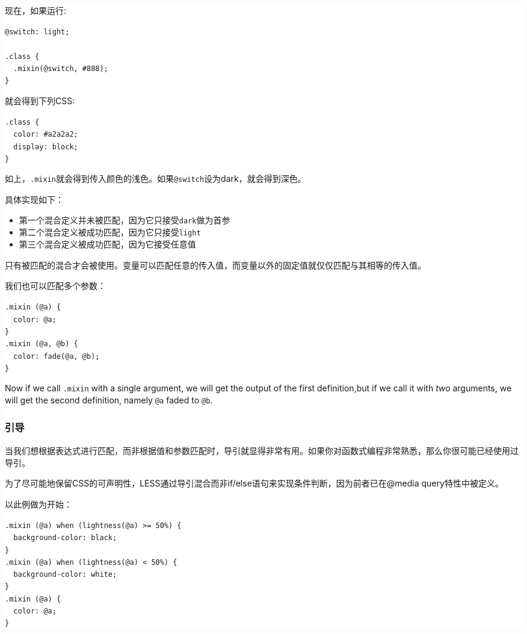 现在，如果运行:

```
@switch: light;

.class {
  .mixin(@switch, #888);
}

```

就会得到下列CSS:

```
.class {
  color: #a2a2a2;
  display: block;
}

```

如上，`.mixin`就会得到传入颜色的浅色。如果`@switch`设为dark，就会得到深色。

具体实现如下：

- 第一个混合定义并未被匹配，因为它只接受`dark`做为首参
- 第二个混合定义被成功匹配，因为它只接受`light`
- 第三个混合定义被成功匹配，因为它接受任意值

只有被匹配的混合才会被使用。变量可以匹配任意的传入值，而变量以外的固定值就仅仅匹配与其相等的传入值。

我们也可以匹配多个参数：

```
.mixin (@a) {
  color: @a;
}
.mixin (@a, @b) {
  color: fade(@a, @b);
}

```

Now if we call `.mixin` with a single argument, we will get the output of the first definition,but if we call it with *two* arguments, we will get the second definition, namely `@a` faded to `@b`.

### 引导

当我们想根据表达式进行匹配，而非根据值和参数匹配时，导引就显得非常有用。如果你对函数式编程非常熟悉，那么你很可能已经使用过导引。

为了尽可能地保留CSS的可声明性，LESS通过导引混合而非if/else语句来实现条件判断，因为前者已在@media query特性中被定义。

以此例做为开始：

```
.mixin (@a) when (lightness(@a) >= 50%) {
  background-color: black;
}
.mixin (@a) when (lightness(@a) < 50%) {
  background-color: white;
}
.mixin (@a) {
  color: @a;
}

```
